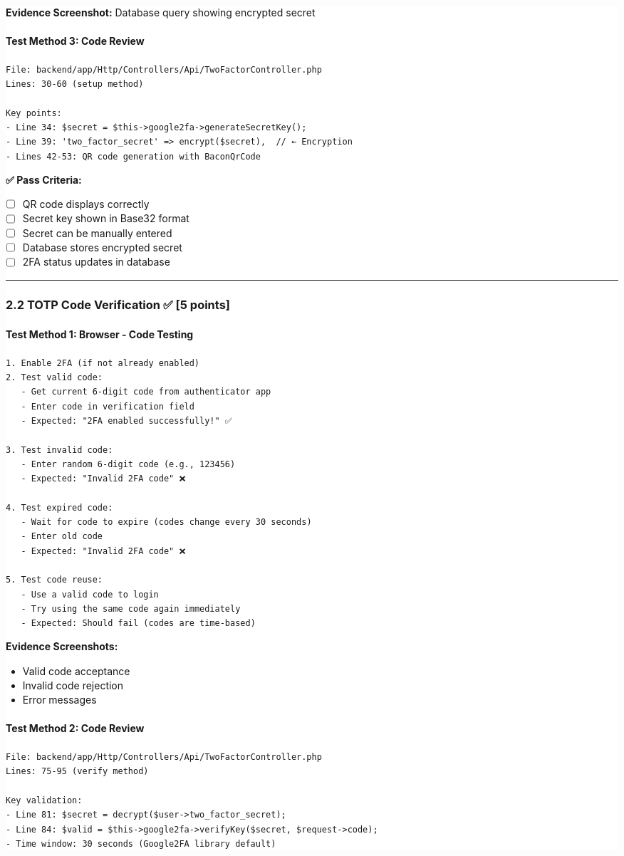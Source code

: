 **Evidence Screenshot:** Database query showing encrypted secret

#### Test Method 3: Code Review
```
File: backend/app/Http/Controllers/Api/TwoFactorController.php
Lines: 30-60 (setup method)

Key points:
- Line 34: $secret = $this->google2fa->generateSecretKey();
- Line 39: 'two_factor_secret' => encrypt($secret),  // ← Encryption
- Lines 42-53: QR code generation with BaconQrCode
```

**✅ Pass Criteria:**
- [ ] QR code displays correctly
- [ ] Secret key shown in Base32 format
- [ ] Secret can be manually entered
- [ ] Database stores encrypted secret
- [ ] 2FA status updates in database

---

### 2.2 TOTP Code Verification ✅ [5 points]

#### Test Method 1: Browser - Code Testing
```
1. Enable 2FA (if not already enabled)
2. Test valid code:
   - Get current 6-digit code from authenticator app
   - Enter code in verification field
   - Expected: "2FA enabled successfully!" ✅

3. Test invalid code:
   - Enter random 6-digit code (e.g., 123456)
   - Expected: "Invalid 2FA code" ❌

4. Test expired code:
   - Wait for code to expire (codes change every 30 seconds)
   - Enter old code
   - Expected: "Invalid 2FA code" ❌

5. Test code reuse:
   - Use a valid code to login
   - Try using the same code again immediately
   - Expected: Should fail (codes are time-based)
```

**Evidence Screenshots:**
- Valid code acceptance
- Invalid code rejection
- Error messages

#### Test Method 2: Code Review
```
File: backend/app/Http/Controllers/Api/TwoFactorController.php
Lines: 75-95 (verify method)

Key validation:
- Line 81: $secret = decrypt($user->two_factor_secret);
- Line 84: $valid = $this->google2fa->verifyKey($secret, $request->code);
- Time window: 30 seconds (Google2FA library default)
```
